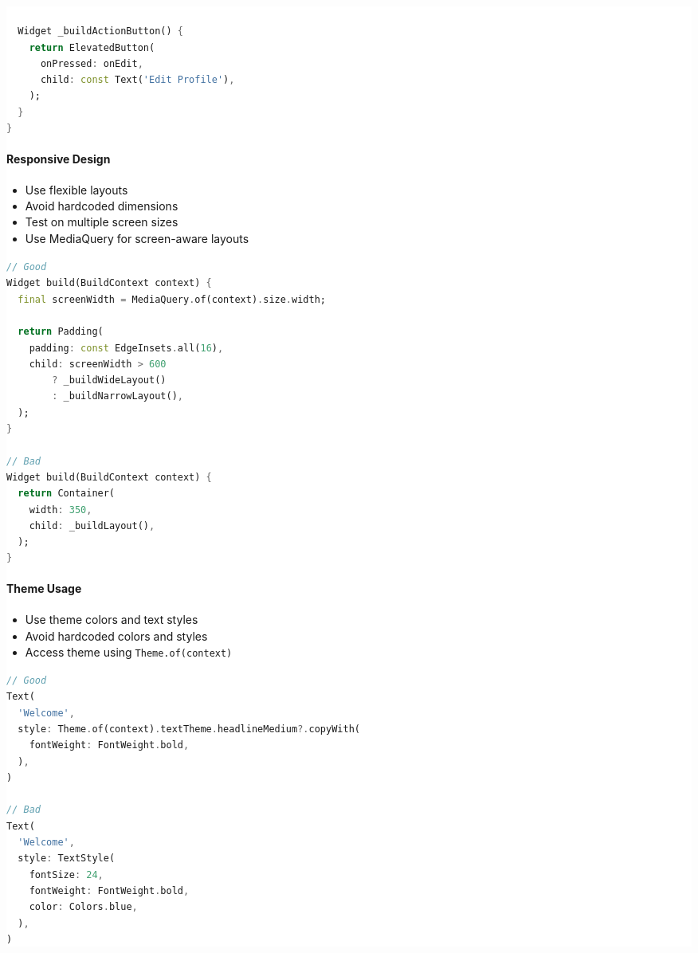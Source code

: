 ```dart
  
  Widget _buildActionButton() {
    return ElevatedButton(
      onPressed: onEdit,
      child: const Text('Edit Profile'),
    );
  }
}
```

#### Responsive Design

- Use flexible layouts
- Avoid hardcoded dimensions
- Test on multiple screen sizes
- Use MediaQuery for screen-aware layouts

```dart
// Good
Widget build(BuildContext context) {
  final screenWidth = MediaQuery.of(context).size.width;
  
  return Padding(
    padding: const EdgeInsets.all(16),
    child: screenWidth > 600
        ? _buildWideLayout()
        : _buildNarrowLayout(),
  );
}

// Bad
Widget build(BuildContext context) {
  return Container(
    width: 350,
    child: _buildLayout(),
  );
}
```

#### Theme Usage

- Use theme colors and text styles
- Avoid hardcoded colors and styles
- Access theme using `Theme.of(context)`

```dart
// Good
Text(
  'Welcome',
  style: Theme.of(context).textTheme.headlineMedium?.copyWith(
    fontWeight: FontWeight.bold,
  ),
)

// Bad
Text(
  'Welcome',
  style: TextStyle(
    fontSize: 24,
    fontWeight: FontWeight.bold,
    color: Colors.blue,
  ),
)
```

